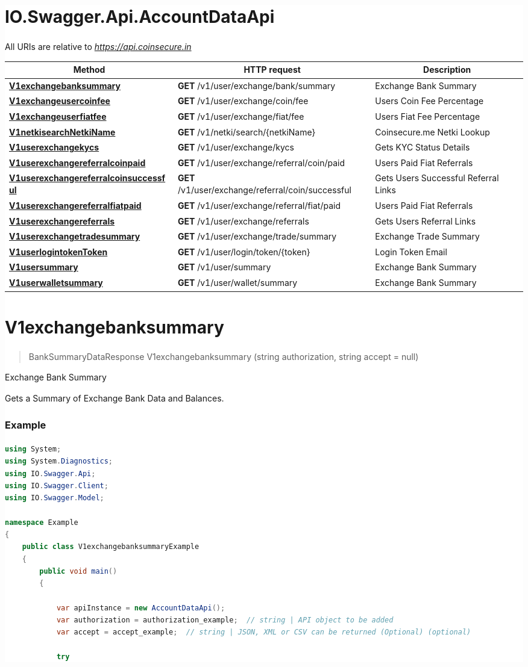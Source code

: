 # IO.Swagger.Api.AccountDataApi

All URIs are relative to *https://api.coinsecure.in*

Method | HTTP request | Description
------------- | ------------- | -------------
[**V1exchangebanksummary**](AccountDataApi.md#v1exchangebanksummary) | **GET** /v1/user/exchange/bank/summary | Exchange Bank Summary
[**V1exchangeusercoinfee**](AccountDataApi.md#v1exchangeusercoinfee) | **GET** /v1/user/exchange/coin/fee | Users Coin Fee Percentage
[**V1exchangeuserfiatfee**](AccountDataApi.md#v1exchangeuserfiatfee) | **GET** /v1/user/exchange/fiat/fee | Users Fiat Fee Percentage
[**V1netkisearchNetkiName**](AccountDataApi.md#v1netkisearchnetkiname) | **GET** /v1/netki/search/{netkiName} | Coinsecure.me Netki Lookup
[**V1userexchangekycs**](AccountDataApi.md#v1userexchangekycs) | **GET** /v1/user/exchange/kycs | Gets KYC Status Details
[**V1userexchangereferralcoinpaid**](AccountDataApi.md#v1userexchangereferralcoinpaid) | **GET** /v1/user/exchange/referral/coin/paid | Users Paid Fiat Referrals
[**V1userexchangereferralcoinsuccessful**](AccountDataApi.md#v1userexchangereferralcoinsuccessful) | **GET** /v1/user/exchange/referral/coin/successful | Gets Users Successful Referral Links
[**V1userexchangereferralfiatpaid**](AccountDataApi.md#v1userexchangereferralfiatpaid) | **GET** /v1/user/exchange/referral/fiat/paid | Users Paid Fiat Referrals
[**V1userexchangereferrals**](AccountDataApi.md#v1userexchangereferrals) | **GET** /v1/user/exchange/referrals | Gets Users Referral Links
[**V1userexchangetradesummary**](AccountDataApi.md#v1userexchangetradesummary) | **GET** /v1/user/exchange/trade/summary | Exchange Trade Summary
[**V1userlogintokenToken**](AccountDataApi.md#v1userlogintokentoken) | **GET** /v1/user/login/token/{token} | Login Token Email
[**V1usersummary**](AccountDataApi.md#v1usersummary) | **GET** /v1/user/summary | Exchange Bank Summary
[**V1userwalletsummary**](AccountDataApi.md#v1userwalletsummary) | **GET** /v1/user/wallet/summary | Exchange Bank Summary


<a name="v1exchangebanksummary"></a>
# **V1exchangebanksummary**
> BankSummaryDataResponse V1exchangebanksummary (string authorization, string accept = null)

Exchange Bank Summary

Gets a Summary of Exchange Bank Data and Balances.

### Example
```csharp
using System;
using System.Diagnostics;
using IO.Swagger.Api;
using IO.Swagger.Client;
using IO.Swagger.Model;

namespace Example
{
    public class V1exchangebanksummaryExample
    {
        public void main()
        {
            
            var apiInstance = new AccountDataApi();
            var authorization = authorization_example;  // string | API object to be added
            var accept = accept_example;  // string | JSON, XML or CSV can be returned (Optional) (optional) 

            try
```